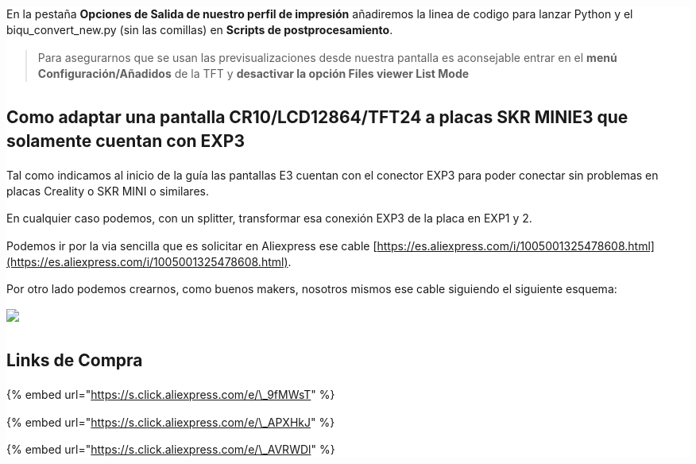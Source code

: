 En la pestaña **Opciones de Salida de nuestro perfil de impresión** añadiremos la linea de codigo para lanzar Python y el biqu\_convert\_new.py \(sin las comillas\) en **Scripts de postprocesamiento**.

> Para asegurarnos que se usan las previsualizaciones desde nuestra pantalla es aconsejable entrar en el **menú Configuración/Añadidos** de la TFT y **desactivar la opción Files viewer List Mode**

## Como adaptar una pantalla CR10/LCD12864/TFT24 a placas SKR MINIE3 que solamente cuentan con EXP3

Tal como indicamos al inicio de la guía las pantallas E3 cuentan con el conector EXP3 para poder conectar sin problemas en placas Creality o SKR MINI o similares.

En cualquier caso podemos, con un splitter, transformar esa conexión EXP3 de la placa en EXP1 y 2.

Podemos ir por la via sencilla que es solicitar en Aliexpress ese cable [https://es.aliexpress.com/i/1005001325478608.html](https://es.aliexpress.com/i/1005001325478608.html).

Por otro lado podemos crearnos, como buenos makers, nosotros mismos ese cable siguiendo el siguiente esquema:

![](https://telegra.ph/file/109a451f6106c47d480e7.png)

## Links de Compra

{% embed url="https://s.click.aliexpress.com/e/\_9fMWsT" %}

{% embed url="https://s.click.aliexpress.com/e/\_APXHkJ" %}

{% embed url="https://s.click.aliexpress.com/e/\_AVRWDl" %}



